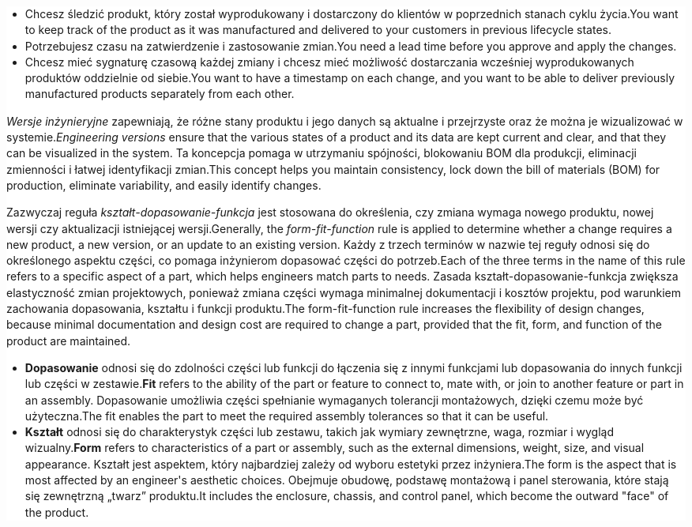- <span data-ttu-id="f780c-109">Chcesz śledzić produkt, który został wyprodukowany i dostarczony do klientów w poprzednich stanach cyklu życia.</span><span class="sxs-lookup"><span data-stu-id="f780c-109">You want to keep track of the product as it was manufactured and delivered to your customers in previous lifecycle states.</span></span>
- <span data-ttu-id="f780c-110">Potrzebujesz czasu na zatwierdzenie i zastosowanie zmian.</span><span class="sxs-lookup"><span data-stu-id="f780c-110">You need a lead time before you approve and apply the changes.</span></span>
- <span data-ttu-id="f780c-111">Chcesz mieć sygnaturę czasową każdej zmiany i chcesz mieć możliwość dostarczania wcześniej wyprodukowanych produktów oddzielnie od siebie.</span><span class="sxs-lookup"><span data-stu-id="f780c-111">You want to have a timestamp on each change, and you want to be able to deliver previously manufactured products separately from each other.</span></span>

<span data-ttu-id="f780c-112">*Wersje inżynieryjne* zapewniają, że różne stany produktu i jego danych są aktualne i przejrzyste oraz że można je wizualizować w systemie.</span><span class="sxs-lookup"><span data-stu-id="f780c-112">*Engineering versions* ensure that the various states of a product and its data are kept current and clear, and that they can be visualized in the system.</span></span> <span data-ttu-id="f780c-113">Ta koncepcja pomaga w utrzymaniu spójności, blokowaniu BOM dla produkcji, eliminacji zmienności i łatwej identyfikacji zmian.</span><span class="sxs-lookup"><span data-stu-id="f780c-113">This concept helps you maintain consistency, lock down the bill of materials (BOM) for production, eliminate variability, and easily identify changes.</span></span>

<span data-ttu-id="f780c-114">Zazwyczaj reguła *kształt-dopasowanie-funkcja* jest stosowana do określenia, czy zmiana wymaga nowego produktu, nowej wersji czy aktualizacji istniejącej wersji.</span><span class="sxs-lookup"><span data-stu-id="f780c-114">Generally, the *form-fit-function* rule is applied to determine whether a change requires a new product, a new version, or an update to an existing version.</span></span> <span data-ttu-id="f780c-115">Każdy z trzech terminów w nazwie tej reguły odnosi się do określonego aspektu części, co pomaga inżynierom dopasować części do potrzeb.</span><span class="sxs-lookup"><span data-stu-id="f780c-115">Each of the three terms in the name of this rule refers to a specific aspect of a part, which helps engineers match parts to needs.</span></span> <span data-ttu-id="f780c-116">Zasada kształt-dopasowanie-funkcja zwiększa elastyczność zmian projektowych, ponieważ zmiana części wymaga minimalnej dokumentacji i kosztów projektu, pod warunkiem zachowania dopasowania, kształtu i funkcji produktu.</span><span class="sxs-lookup"><span data-stu-id="f780c-116">The form-fit-function rule increases the flexibility of design changes, because minimal documentation and design cost are required to change a part, provided that the fit, form, and function of the product are maintained.</span></span>

- <span data-ttu-id="f780c-117">**Dopasowanie** odnosi się do zdolności części lub funkcji do łączenia się z innymi funkcjami lub dopasowania do innych funkcji lub części w zestawie.</span><span class="sxs-lookup"><span data-stu-id="f780c-117">**Fit** refers to the ability of the part or feature to connect to, mate with, or join to another feature or part in an assembly.</span></span> <span data-ttu-id="f780c-118">Dopasowanie umożliwia części spełnianie wymaganych tolerancji montażowych, dzięki czemu może być użyteczna.</span><span class="sxs-lookup"><span data-stu-id="f780c-118">The fit enables the part to meet the required assembly tolerances so that it can be useful.</span></span>
- <span data-ttu-id="f780c-119">**Kształt** odnosi się do charakterystyk części lub zestawu, takich jak wymiary zewnętrzne, waga, rozmiar i wygląd wizualny.</span><span class="sxs-lookup"><span data-stu-id="f780c-119">**Form** refers to characteristics of a part or assembly, such as the external dimensions, weight, size, and visual appearance.</span></span> <span data-ttu-id="f780c-120">Kształt jest aspektem, który najbardziej zależy od wyboru estetyki przez inżyniera.</span><span class="sxs-lookup"><span data-stu-id="f780c-120">The form is the aspect that is most affected by an engineer's aesthetic choices.</span></span> <span data-ttu-id="f780c-121">Obejmuje obudowę, podstawę montażową i panel sterowania, które stają się zewnętrzną „twarz” produktu.</span><span class="sxs-lookup"><span data-stu-id="f780c-121">It includes the enclosure, chassis, and control panel, which become the outward "face" of the product.</span></span>